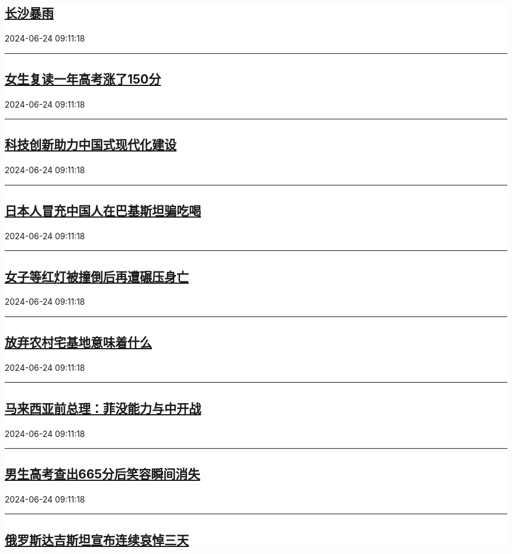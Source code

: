## [长沙暴雨](https://www.toutiao.com/trending/7381107567000354825)

2024-06-24 09:11:18

---
## [女生复读一年高考涨了150分](https://www.toutiao.com/trending/7382579394256178725)

2024-06-24 09:11:18

---
## [科技创新助力中国式现代化建设](https://www.toutiao.com/trending/7383456101137727499)

2024-06-24 09:11:18

---
## [日本人冒充中国人在巴基斯坦骗吃喝](https://www.toutiao.com/trending/7383561119203393599)

2024-06-24 09:11:18

---
## [女子等红灯被撞倒后再遭碾压身亡](https://www.toutiao.com/trending/7381291597910573095)

2024-06-24 09:11:18

---
## [放弃农村宅基地意味着什么](https://www.toutiao.com/trending/7383566584809472010)

2024-06-24 09:11:18

---
## [马来西亚前总理：菲没能力与中开战](https://www.toutiao.com/trending/7383615993543589926)

2024-06-24 09:11:18

---
## [男生高考查出665分后笑容瞬间消失](https://www.toutiao.com/trending/7383696251831107620)

2024-06-24 09:11:18

---
## [俄罗斯达吉斯坦宣布连续哀悼三天](https://www.toutiao.com/trending/7383704011540955145)
